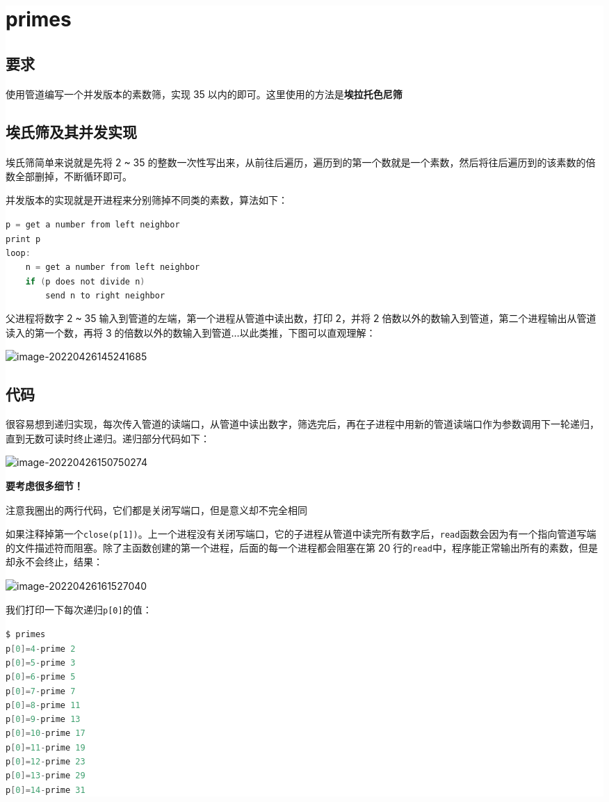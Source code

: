 # primes

## 要求

使用管道编写一个并发版本的素数筛，实现 35 以内的即可。这里使用的方法是**埃拉托色尼筛**

## 埃氏筛及其并发实现

埃氏筛简单来说就是先将 2 ~ 35 的整数一次性写出来，从前往后遍历，遍历到的第一个数就是一个素数，然后将往后遍历到的该素数的倍数全部删掉，不断循环即可。

并发版本的实现就是开进程来分别筛掉不同类的素数，算法如下：

```c
p = get a number from left neighbor
print p
loop:
    n = get a number from left neighbor
    if (p does not divide n)
        send n to right neighbor
```

父进程将数字 2 ~ 35 输入到管道的左端，第一个进程从管道中读出数，打印 2，并将 2 倍数以外的数输入到管道，第二个进程输出从管道读入的第一个数，再将 3 的倍数以外的数输入到管道...以此类推，下图可以直观理解：

![image-20220426145241685](https://cdn.jsdelivr.net/gh/Deconx/ImgHosting/Deconx-pic/image-20220426145241685.png)

## 代码

很容易想到递归实现，每次传入管道的读端口，从管道中读出数字，筛选完后，再在子进程中用新的管道读端口作为参数调用下一轮递归，直到无数可读时终止递归。递归部分代码如下：

![image-20220426150750274](https://cdn.jsdelivr.net/gh/Deconx/ImgHosting/Deconx-pic/image-20220426150750274.png)

**要考虑很多细节！**

注意我圈出的两行代码，它们都是关闭写端口，但是意义却不完全相同

如果注释掉第一个`close(p[1])`。上一个进程没有关闭写端口，它的子进程从管道中读完所有数字后，`read`函数会因为有一个指向管道写端的文件描述符而阻塞。除了主函数创建的第一个进程，后面的每一个进程都会阻塞在第 20 行的`read`中，程序能正常输出所有的素数，但是却永不会终止，结果：

![image-20220426161527040](https://cdn.jsdelivr.net/gh/Deconx/ImgHosting/Deconx-pic/image-20220426161527040.png)

我们打印一下每次递归`p[0]`的值：

```c
$ primes
p[0]=4-prime 2
p[0]=5-prime 3
p[0]=6-prime 5
p[0]=7-prime 7
p[0]=8-prime 11
p[0]=9-prime 13
p[0]=10-prime 17
p[0]=11-prime 19
p[0]=12-prime 23
p[0]=13-prime 29
p[0]=14-prime 31

```
